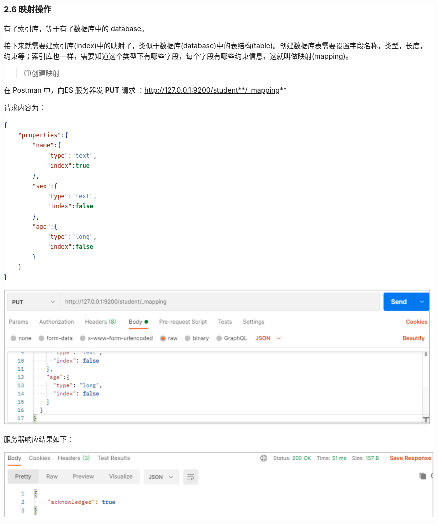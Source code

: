 ### 2.6 映射操作

有了索引库，等于有了数据库中的 database。

接下来就需要建索引库(index)中的映射了，类似于数据库(database)中的表结构(table)。创建数据库表需要设置字段名称，类型，长度，约束等；索引库也一样，需要知道这个类型下有哪些字段，每个字段有哪些约束信息，这就叫做映射(mapping)。

> (1)创建映射

在 Postman 中，向ES 服务器发 **PUT** 请求 ：<http://127.0.0.1:9200/student**/_mapping>**

请求内容为：

```json
{
    "properties":{
        "name":{
            "type":"text",
            "index":true
        },
        "sex":{
            "type":"text",
            "index":false
        },
        "age":{
            "type":"long",
            "index":false
        }
    }
}
```

![image-20230608162313963](./images/image-20230608162313963.png)

服务器响应结果如下：

![image-20230608162329802](./images/image-20230608162329802.png)

